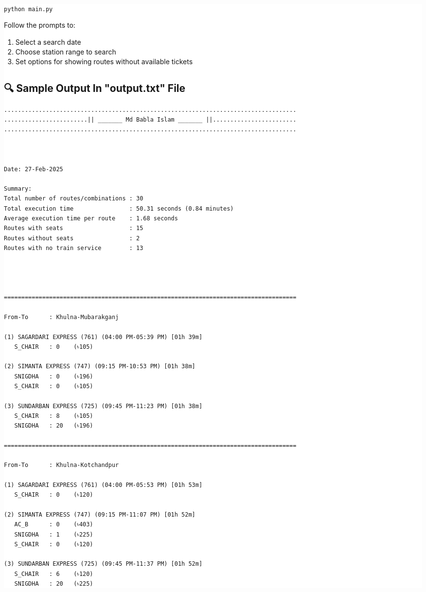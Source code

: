 ```bash
python main.py
```

Follow the prompts to:
1. Select a search date
2. Choose station range to search
3. Set options for showing routes without available tickets





## 🔍 Sample Output In "output.txt" File

```
....................................................................................
........................|| _______ Md Babla Islam _______ ||........................
....................................................................................



Date: 27-Feb-2025

Summary: 
Total number of routes/combinations : 30
Total execution time                : 50.31 seconds (0.84 minutes)
Average execution time per route    : 1.68 seconds
Routes with seats                   : 15
Routes without seats                : 2
Routes with no train service        : 13




====================================================================================

From-To      : Khulna-Mubarakganj

(1) SAGARDARI EXPRESS (761) (04:00 PM-05:39 PM) [01h 39m]
   S_CHAIR   : 0    (৳105)

(2) SIMANTA EXPRESS (747) (09:15 PM-10:53 PM) [01h 38m]
   SNIGDHA   : 0    (৳196)
   S_CHAIR   : 0    (৳105)

(3) SUNDARBAN EXPRESS (725) (09:45 PM-11:23 PM) [01h 38m]
   S_CHAIR   : 8    (৳105)
   SNIGDHA   : 20   (৳196)

====================================================================================

From-To      : Khulna-Kotchandpur

(1) SAGARDARI EXPRESS (761) (04:00 PM-05:53 PM) [01h 53m]
   S_CHAIR   : 0    (৳120)

(2) SIMANTA EXPRESS (747) (09:15 PM-11:07 PM) [01h 52m]
   AC_B      : 0    (৳403)
   SNIGDHA   : 1    (৳225)
   S_CHAIR   : 0    (৳120)

(3) SUNDARBAN EXPRESS (725) (09:45 PM-11:37 PM) [01h 52m]
   S_CHAIR   : 6    (৳120)
   SNIGDHA   : 20   (৳225)

```